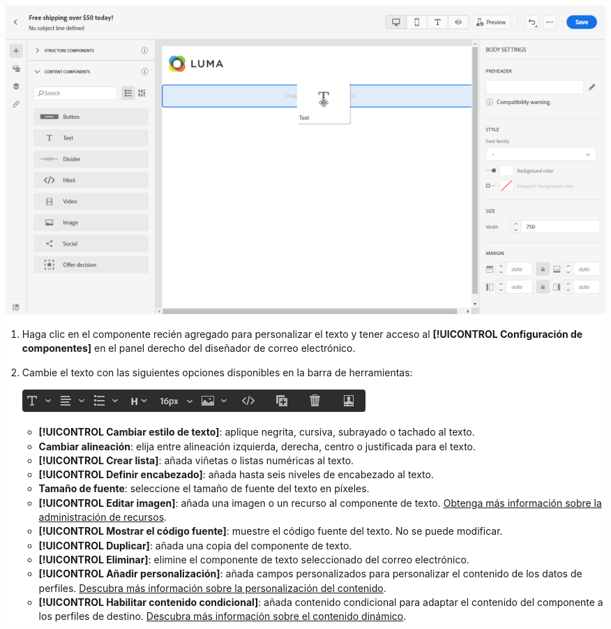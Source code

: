    ![](assets/email_designer_11.png)

1. Haga clic en el componente recién agregado para personalizar el texto y tener acceso al **[!UICONTROL Configuración de componentes]** en el panel derecho del diseñador de correo electrónico.

1. Cambie el texto con las siguientes opciones disponibles en la barra de herramientas:

   ![](assets/email_designer_27.png)

   * **[!UICONTROL Cambiar estilo de texto]**: aplique negrita, cursiva, subrayado o tachado al texto.
   * **Cambiar alineación**: elija entre alineación izquierda, derecha, centro o justificada para el texto.
   * **[!UICONTROL Crear lista]**: añada viñetas o listas numéricas al texto.
   * **[!UICONTROL Definir encabezado]**: añada hasta seis niveles de encabezado al texto.
   * **Tamaño de fuente**: seleccione el tamaño de fuente del texto en píxeles.
   * **[!UICONTROL Editar imagen]**: añada una imagen o un recurso al componente de texto. [Obtenga más información sobre la administración de recursos](assets-essentials.md).
   * **[!UICONTROL Mostrar el código fuente]**: muestre el código fuente del texto. No se puede modificar.
   * **[!UICONTROL Duplicar]**: añada una copia del componente de texto.
   * **[!UICONTROL Eliminar]**: elimine el componente de texto seleccionado del correo electrónico.
   * **[!UICONTROL Añadir personalización]**: añada campos personalizados para personalizar el contenido de los datos de perfiles. [Descubra más información sobre la personalización del contenido](../personalization/personalize.md).
   * **[!UICONTROL Habilitar contenido condicional]**: añada contenido condicional para adaptar el contenido del componente a los perfiles de destino. [Descubra más información sobre el contenido dinámico](../personalization/get-started-dynamic-content.md).
